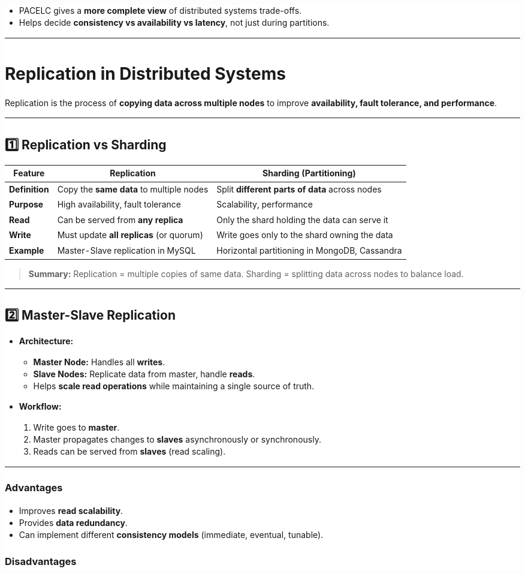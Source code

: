 * PACELC gives a **more complete view** of distributed systems trade-offs.
* Helps decide **consistency vs availability vs latency**, not just during partitions.

---

# **Replication in Distributed Systems**

Replication is the process of **copying data across multiple nodes** to improve **availability, fault tolerance, and performance**.

---

## **1️⃣ Replication vs Sharding**

| Feature        | Replication                              | Sharding (Partitioning)                        |
| -------------- | ---------------------------------------- | ---------------------------------------------- |
| **Definition** | Copy the **same data** to multiple nodes | Split **different parts of data** across nodes |
| **Purpose**    | High availability, fault tolerance       | Scalability, performance                       |
| **Read**       | Can be served from **any replica**       | Only the shard holding the data can serve it   |
| **Write**      | Must update **all replicas** (or quorum) | Write goes only to the shard owning the data   |
| **Example**    | Master-Slave replication in MySQL        | Horizontal partitioning in MongoDB, Cassandra  |

> **Summary:** Replication = multiple copies of same data.
> Sharding = splitting data across nodes to balance load.

---

## **2️⃣ Master-Slave Replication**

* **Architecture:**

  * **Master Node:** Handles all **writes**.
  * **Slave Nodes:** Replicate data from master, handle **reads**.
  * Helps **scale read operations** while maintaining a single source of truth.

* **Workflow:**

  1. Write goes to **master**.
  2. Master propagates changes to **slaves** asynchronously or synchronously.
  3. Reads can be served from **slaves** (read scaling).

---

### **Advantages**

* Improves **read scalability**.
* Provides **data redundancy**.
* Can implement different **consistency models** (immediate, eventual, tunable).

### **Disadvantages**
